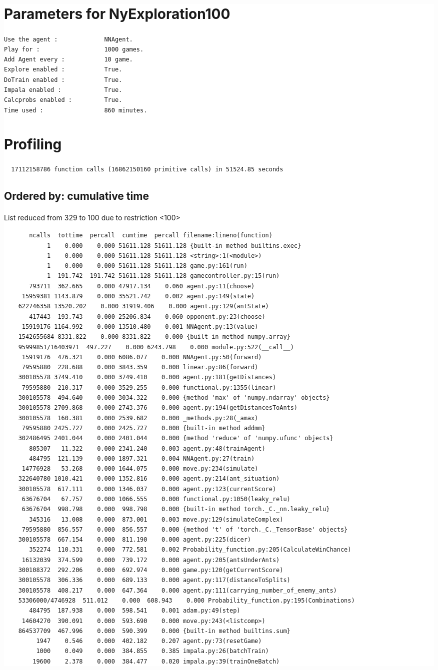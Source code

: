 # Parameters for NyExploration100

    Use the agent :             NNAgent.
    Play for :                  1000 games.
    Add Agent every :           10 game.
    Explore enabled :           True.
    DoTrain enabled :           True.
    Impala enabled :            True.
    Calcprobs enabled :         True.
    Time used :                 860 minutes.

# Profiling


      17112158786 function calls (16862150160 primitive calls) in 51524.85 seconds

##    Ordered by: cumulative time
   List reduced from 329 to 100 due to restriction <100>

           ncalls  tottime  percall  cumtime  percall filename:lineno(function)
                1    0.000    0.000 51611.128 51611.128 {built-in method builtins.exec}
                1    0.000    0.000 51611.128 51611.128 <string>:1(<module>)
                1    0.000    0.000 51611.128 51611.128 game.py:161(run)
                1  191.742  191.742 51611.128 51611.128 gamecontroller.py:15(run)
           793711  362.665    0.000 47917.134    0.060 agent.py:11(choose)
         15959381 1143.879    0.000 35521.742    0.002 agent.py:149(state)
        622746358 13520.202    0.000 31919.406    0.000 agent.py:129(antState)
           417443  193.743    0.000 25206.834    0.060 opponent.py:23(choose)
         15919176 1164.992    0.000 13510.480    0.001 NNAgent.py:13(value)
        1542655684 8331.822    0.000 8331.822    0.000 {built-in method numpy.array}
        95999851/16403971  497.227    0.000 6243.798    0.000 module.py:522(__call__)
         15919176  476.321    0.000 6086.077    0.000 NNAgent.py:50(forward)
         79595880  228.688    0.000 3843.359    0.000 linear.py:86(forward)
        300105578 3749.410    0.000 3749.410    0.000 agent.py:181(getDistances)
         79595880  210.317    0.000 3529.255    0.000 functional.py:1355(linear)
        300105578  494.640    0.000 3034.322    0.000 {method 'max' of 'numpy.ndarray' objects}
        300105578 2709.868    0.000 2743.376    0.000 agent.py:194(getDistancesToAnts)
        300105578  160.381    0.000 2539.682    0.000 _methods.py:28(_amax)
         79595880 2425.727    0.000 2425.727    0.000 {built-in method addmm}
        302486495 2401.044    0.000 2401.044    0.000 {method 'reduce' of 'numpy.ufunc' objects}
           805307   11.322    0.000 2341.240    0.003 agent.py:48(trainAgent)
           484795  121.139    0.000 1897.321    0.004 NNAgent.py:27(train)
         14776928   53.268    0.000 1644.075    0.000 move.py:234(simulate)
        322640780 1010.421    0.000 1352.816    0.000 agent.py:214(ant_situation)
        300105578  617.111    0.000 1346.037    0.000 agent.py:123(currentScore)
         63676704   67.757    0.000 1066.555    0.000 functional.py:1050(leaky_relu)
         63676704  998.798    0.000  998.798    0.000 {built-in method torch._C._nn.leaky_relu}
           345316   13.008    0.000  873.001    0.003 move.py:129(simulateComplex)
         79595880  856.557    0.000  856.557    0.000 {method 't' of 'torch._C._TensorBase' objects}
        300105578  667.154    0.000  811.190    0.000 agent.py:225(dicer)
           352274  110.331    0.000  772.581    0.002 Probability_function.py:205(CalculateWinChance)
         16132039  374.599    0.000  739.172    0.000 agent.py:205(antsUnderAnts)
        300108372  292.206    0.000  692.974    0.000 game.py:120(getCurrentScore)
        300105578  306.336    0.000  689.133    0.000 agent.py:117(distanceToSplits)
        300105578  408.217    0.000  647.364    0.000 agent.py:111(carrying_number_of_enemy_ants)
        53306000/4746928  511.012    0.000  608.943    0.000 Probability_function.py:195(Combinations)
           484795  187.938    0.000  598.541    0.001 adam.py:49(step)
         14604270  390.091    0.000  593.690    0.000 move.py:243(<listcomp>)
        864537709  467.996    0.000  590.399    0.000 {built-in method builtins.sum}
             1947    0.546    0.000  402.182    0.207 agent.py:73(resetGame)
             1000    0.049    0.000  384.855    0.385 impala.py:26(batchTrain)
            19600    2.378    0.000  384.477    0.020 impala.py:39(trainOneBatch)